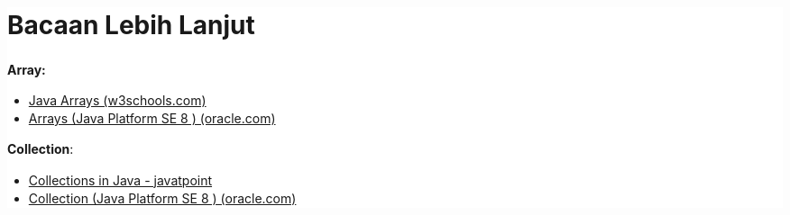# Bacaan Lebih Lanjut

**Array:**

- [Java Arrays (w3schools.com)](https://www.w3schools.com/java/java_arrays.asp)
- [Arrays (Java Platform SE 8 ) (oracle.com)](https://docs.oracle.com/javase/8/docs/api/java/util/Arrays.html)

**Collection**:

- [Collections in Java - javatpoint](https://www.javatpoint.com/collections-in-java)
- [Collection (Java Platform SE 8 ) (oracle.com)](https://docs.oracle.com/javase/8/docs/api/java/util/Collection.html)
